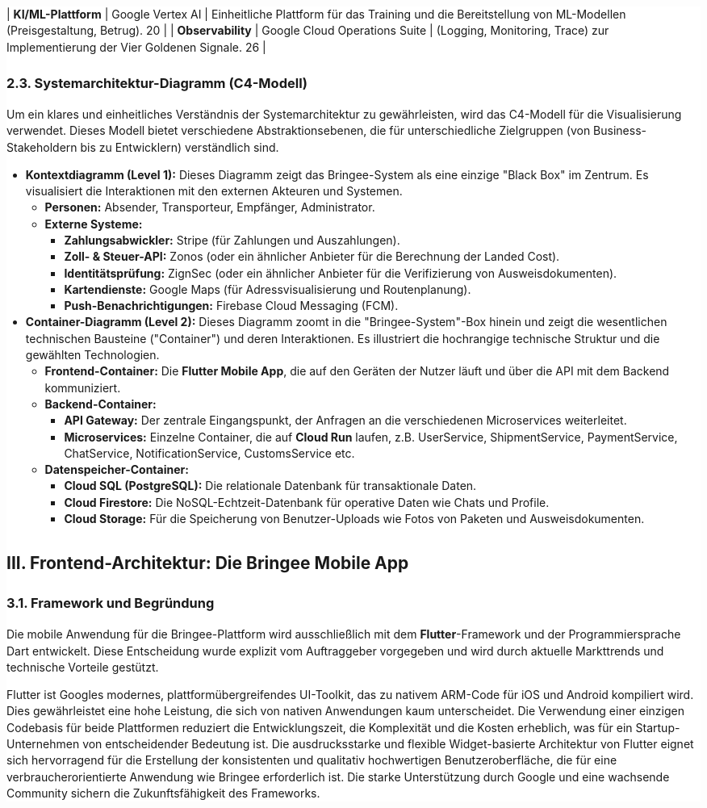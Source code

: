 | **KI/ML-Plattform** | Google Vertex AI | Einheitliche Plattform für das Training und die Bereitstellung von ML-Modellen (Preisgestaltung, Betrug). 20 |
| **Observability** | Google Cloud Operations Suite | (Logging, Monitoring, Trace) zur Implementierung der Vier Goldenen Signale. 26 |

### **2.3. Systemarchitektur-Diagramm (C4-Modell)**

Um ein klares und einheitliches Verständnis der Systemarchitektur zu gewährleisten, wird das C4-Modell für die Visualisierung verwendet. Dieses Modell bietet verschiedene Abstraktionsebenen, die für unterschiedliche Zielgruppen (von Business-Stakeholdern bis zu Entwicklern) verständlich sind.

* **Kontextdiagramm (Level 1):** Dieses Diagramm zeigt das Bringee-System als eine einzige "Black Box" im Zentrum. Es visualisiert die Interaktionen mit den externen Akteuren und Systemen.  
  * **Personen:** Absender, Transporteur, Empfänger, Administrator.  
  * **Externe Systeme:**  
    * **Zahlungsabwickler:** Stripe (für Zahlungen und Auszahlungen).  
    * **Zoll- & Steuer-API:** Zonos (oder ein ähnlicher Anbieter für die Berechnung der Landed Cost).  
    * **Identitätsprüfung:** ZignSec (oder ein ähnlicher Anbieter für die Verifizierung von Ausweisdokumenten).  
    * **Kartendienste:** Google Maps (für Adressvisualisierung und Routenplanung).  
    * **Push-Benachrichtigungen:** Firebase Cloud Messaging (FCM).  
* **Container-Diagramm (Level 2):** Dieses Diagramm zoomt in die "Bringee-System"-Box hinein und zeigt die wesentlichen technischen Bausteine ("Container") und deren Interaktionen. Es illustriert die hochrangige technische Struktur und die gewählten Technologien.  
  * **Frontend-Container:** Die **Flutter Mobile App**, die auf den Geräten der Nutzer läuft und über die API mit dem Backend kommuniziert.  
  * **Backend-Container:**  
    * **API Gateway:** Der zentrale Eingangspunkt, der Anfragen an die verschiedenen Microservices weiterleitet.  
    * **Microservices:** Einzelne Container, die auf **Cloud Run** laufen, z.B. UserService, ShipmentService, PaymentService, ChatService, NotificationService, CustomsService etc.  
  * **Datenspeicher-Container:**  
    * **Cloud SQL (PostgreSQL):** Die relationale Datenbank für transaktionale Daten.  
    * **Cloud Firestore:** Die NoSQL-Echtzeit-Datenbank für operative Daten wie Chats und Profile.  
    * **Cloud Storage:** Für die Speicherung von Benutzer-Uploads wie Fotos von Paketen und Ausweisdokumenten.

## **III. Frontend-Architektur: Die Bringee Mobile App**

### **3.1. Framework und Begründung**

Die mobile Anwendung für die Bringee-Plattform wird ausschließlich mit dem **Flutter**\-Framework und der Programmiersprache Dart entwickelt. Diese Entscheidung wurde explizit vom Auftraggeber vorgegeben und wird durch aktuelle Markttrends und technische Vorteile gestützt.

Flutter ist Googles modernes, plattformübergreifendes UI-Toolkit, das zu nativem ARM-Code für iOS und Android kompiliert wird. Dies gewährleistet eine hohe Leistung, die sich von nativen Anwendungen kaum unterscheidet. Die Verwendung einer einzigen Codebasis für beide Plattformen reduziert die Entwicklungszeit, die Komplexität und die Kosten erheblich, was für ein Startup-Unternehmen von entscheidender Bedeutung ist. Die ausdrucksstarke und flexible Widget-basierte Architektur von Flutter eignet sich hervorragend für die Erstellung der konsistenten und qualitativ hochwertigen Benutzeroberfläche, die für eine verbraucherorientierte Anwendung wie Bringee erforderlich ist. Die starke Unterstützung durch Google und eine wachsende Community sichern die Zukunftsfähigkeit des Frameworks.
